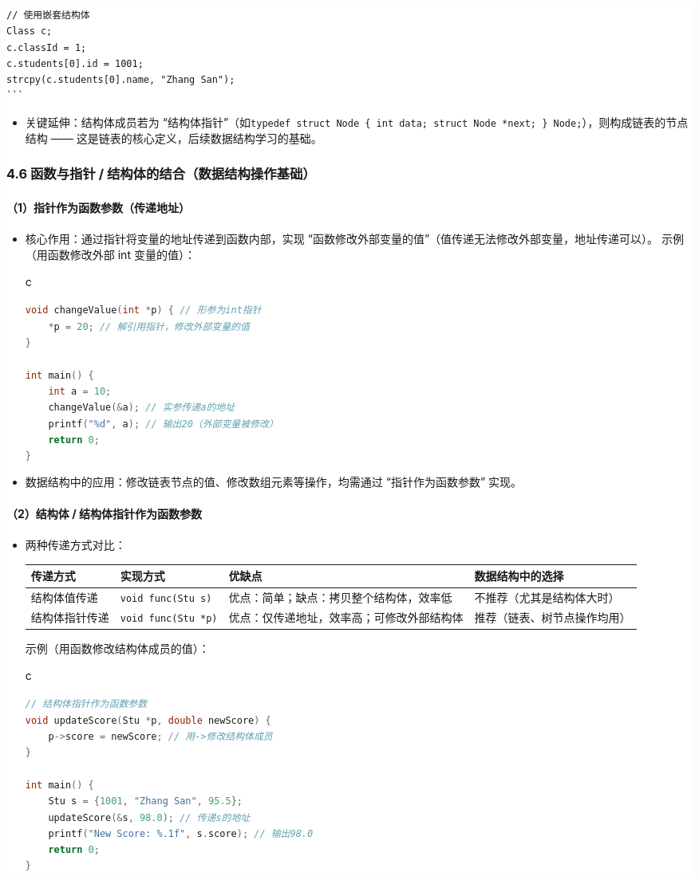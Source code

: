 	// 使用嵌套结构体
	Class c;
	c.classId = 1;
	c.students[0].id = 1001;
	strcpy(c.students[0].name, "Zhang San");
	```
	
- 关键延伸：结构体成员若为 “结构体指针”（如`typedef struct Node { int data; struct Node *next; } Node;`），则构成链表的节点结构 —— 这是链表的核心定义，后续数据结构学习的基础。

### 4.6 函数与指针 / 结构体的结合（数据结构操作基础）

#### （1）指针作为函数参数（传递地址）

- 核心作用：通过指针将变量的地址传递到函数内部，实现 “函数修改外部变量的值”（值传递无法修改外部变量，地址传递可以）。
	示例（用函数修改外部 int 变量的值）：

	c

	```c
	void changeValue(int *p) { // 形参为int指针
	    *p = 20; // 解引用指针，修改外部变量的值
	}
	
	int main() {
	    int a = 10;
	    changeValue(&a); // 实参传递a的地址
	    printf("%d", a); // 输出20（外部变量被修改）
	    return 0;
	}
	```
	
- 数据结构中的应用：修改链表节点的值、修改数组元素等操作，均需通过 “指针作为函数参数” 实现。

#### （2）结构体 / 结构体指针作为函数参数

- 两种传递方式对比：

	| 传递方式       | 实现方式            | 优缺点                                     | 数据结构中的选择             |
	| -------------- | ------------------- | ------------------------------------------ | ---------------------------- |
	| 结构体值传递   | `void func(Stu s)`  | 优点：简单；缺点：拷贝整个结构体，效率低   | 不推荐（尤其是结构体大时）   |
	| 结构体指针传递 | `void func(Stu *p)` | 优点：仅传递地址，效率高；可修改外部结构体 | 推荐（链表、树节点操作均用） |

	示例（用函数修改结构体成员的值）：

	c

	```c
	// 结构体指针作为函数参数
	void updateScore(Stu *p, double newScore) {
	    p->score = newScore; // 用->修改结构体成员
	}
	
	int main() {
	    Stu s = {1001, "Zhang San", 95.5};
	    updateScore(&s, 98.0); // 传递s的地址
	    printf("New Score: %.1f", s.score); // 输出98.0
	    return 0;
	}
	```

